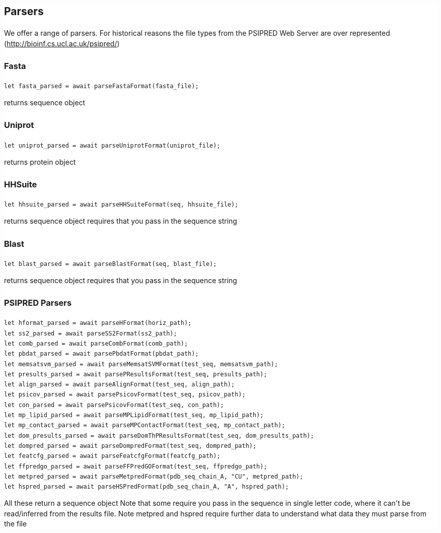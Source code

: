 ## Parsers

We offer a range of parsers. For historical reasons the file types from the
PSIPRED Web Server are over represented (http://bioinf.cs.ucl.ac.uk/psipred/)

### Fasta
```
let fasta_parsed = await parseFastaFormat(fasta_file);
```
returns sequence object

### Uniprot
```
let uniprot_parsed = await parseUniprotFormat(uniprot_file);
```
returns protein object

### HHSuite
```
let hhsuite_parsed = await parseHHSuiteFormat(seq, hhsuite_file);
```
returns sequence object
requires that you pass in the sequence string

### Blast
```
let blast_parsed = await parseBlastFormat(seq, blast_file);
```
returns sequence object
requires that you pass in the sequence string

### PSIPRED Parsers
```
let hformat_parsed = await parseHFormat(horiz_path);
let ss2_parsed = await parseSS2Format(ss2_path);
let comb_parsed = await parseCombFormat(comb_path);
let pbdat_parsed = await parsePbdatFormat(pbdat_path);
let memsatsvm_parsed = await parseMemsatSVMFormat(test_seq, memsatsvm_path);
let presults_parsed = await parsePResultsFormat(test_seq, presults_path);
let align_parsed = await parseAlignFormat(test_seq, align_path);
let psicov_parsed = await parsePsicovFormat(test_seq, psicov_path);
let con_parsed = await parsePsicovFormat(test_seq, con_path);
let mp_lipid_parsed = await parseMPLipidFormat(test_seq, mp_lipid_path);
let mp_contact_parsed = await parseMPContactFormat(test_seq, mp_contact_path);
let dom_presults_parsed = await parseDomThPResultsFormat(test_seq, dom_presults_path);
let dompred_parsed = await parseDompredFormat(test_seq, dompred_path);
let featcfg_parsed = await parseFeatcfgFormat(featcfg_path);
let ffpredgo_parsed = await parseFFPredGOFormat(test_seq, ffpredgo_path);
let metpred_parsed = await parseMetpredFormat(pdb_seq_chain_A, "CU", metpred_path);
let hspred_parsed = await parseHSPredFormat(pdb_seq_chain_A, "A", hspred_path);
```
All these return a sequence object
Note that some require you pass in the sequence in single letter code, where
it can't be read/inferred from the results file.
Note metpred and hspred require further data to understand what data they must
parse from the file
